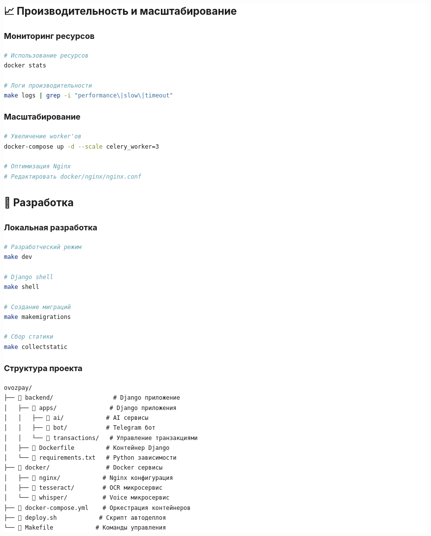 ## 📈 Производительность и масштабирование

### Мониторинг ресурсов
```bash
# Использование ресурсов
docker stats

# Логи производительности
make logs | grep -i "performance\|slow\|timeout"
```

### Масштабирование
```bash
# Увеличение worker'ов
docker-compose up -d --scale celery_worker=3

# Оптимизация Nginx
# Редактировать docker/nginx/nginx.conf
```

## 🔧 Разработка

### Локальная разработка
```bash
# Разработческий режим
make dev

# Django shell
make shell

# Создание миграций
make makemigrations

# Сбор статики
make collectstatic
```

### Структура проекта
```
ovozpay/
├── 📁 backend/                 # Django приложение
│   ├── 📁 apps/               # Django приложения
│   │   ├── 📁 ai/            # AI сервисы
│   │   ├── 📁 bot/           # Telegram бот
│   │   └── 📁 transactions/   # Управление транзакциями
│   ├── 📄 Dockerfile         # Контейнер Django
│   └── 📄 requirements.txt   # Python зависимости
├── 📁 docker/                # Docker сервисы
│   ├── 📁 nginx/            # Nginx конфигурация
│   ├── 📁 tesseract/        # OCR микросервис
│   └── 📁 whisper/          # Voice микросервис
├── 📄 docker-compose.yml    # Оркестрация контейнеров
├── 📄 deploy.sh            # Скрипт автодеплоя
└── 📄 Makefile            # Команды управления
```
